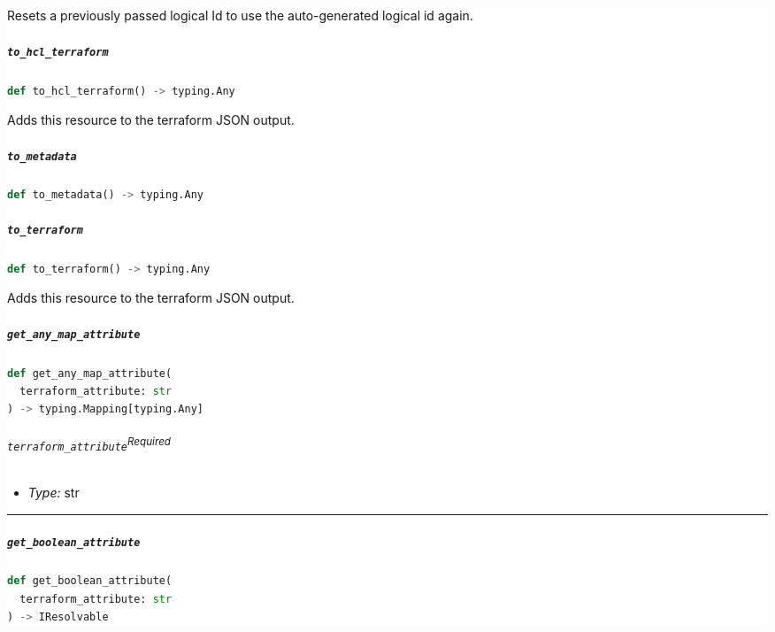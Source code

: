 Resets a previously passed logical Id to use the auto-generated logical id again.

##### `to_hcl_terraform` <a name="to_hcl_terraform" id="rhizo-co-terraform-provider-oci.dataOciLimitsResourceAvailability.DataOciLimitsResourceAvailability.toHclTerraform"></a>

```python
def to_hcl_terraform() -> typing.Any
```

Adds this resource to the terraform JSON output.

##### `to_metadata` <a name="to_metadata" id="rhizo-co-terraform-provider-oci.dataOciLimitsResourceAvailability.DataOciLimitsResourceAvailability.toMetadata"></a>

```python
def to_metadata() -> typing.Any
```

##### `to_terraform` <a name="to_terraform" id="rhizo-co-terraform-provider-oci.dataOciLimitsResourceAvailability.DataOciLimitsResourceAvailability.toTerraform"></a>

```python
def to_terraform() -> typing.Any
```

Adds this resource to the terraform JSON output.

##### `get_any_map_attribute` <a name="get_any_map_attribute" id="rhizo-co-terraform-provider-oci.dataOciLimitsResourceAvailability.DataOciLimitsResourceAvailability.getAnyMapAttribute"></a>

```python
def get_any_map_attribute(
  terraform_attribute: str
) -> typing.Mapping[typing.Any]
```

###### `terraform_attribute`<sup>Required</sup> <a name="terraform_attribute" id="rhizo-co-terraform-provider-oci.dataOciLimitsResourceAvailability.DataOciLimitsResourceAvailability.getAnyMapAttribute.parameter.terraformAttribute"></a>

- *Type:* str

---

##### `get_boolean_attribute` <a name="get_boolean_attribute" id="rhizo-co-terraform-provider-oci.dataOciLimitsResourceAvailability.DataOciLimitsResourceAvailability.getBooleanAttribute"></a>

```python
def get_boolean_attribute(
  terraform_attribute: str
) -> IResolvable
```
